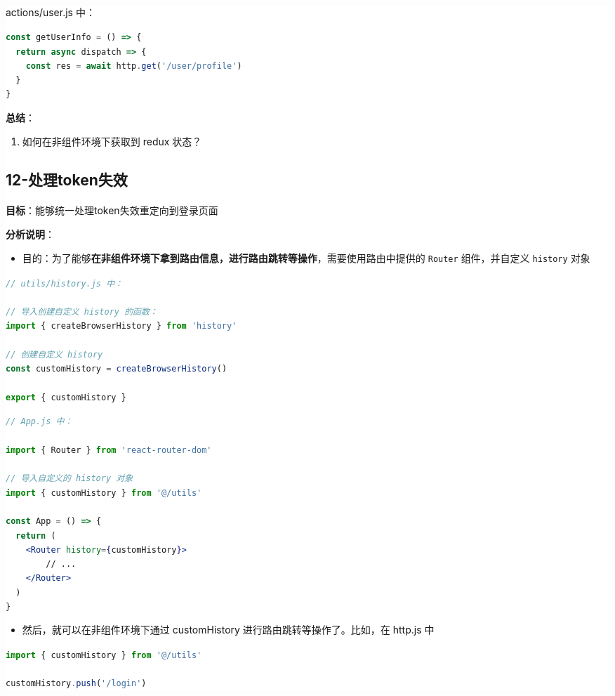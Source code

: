 actions/user.js 中：

```js
const getUserInfo = () => {
  return async dispatch => {
    const res = await http.get('/user/profile')
  }
}
```

**总结**：

1. 如何在非组件环境下获取到 redux 状态？

## 12-处理token失效

**目标**：能够统一处理token失效重定向到登录页面

**分析说明**：

- 目的：为了能够**在非组件环境下拿到路由信息，进行路由跳转等操作**，需要使用路由中提供的 `Router` 组件，并自定义 `history` 对象

```js
// utils/history.js 中：

// 导入创建自定义 history 的函数：
import { createBrowserHistory } from 'history'

// 创建自定义 history
const customHistory = createBrowserHistory()

export { customHistory }
```

```jsx
// App.js 中：

import { Router } from 'react-router-dom'

// 导入自定义的 history 对象
import { customHistory } from '@/utils'

const App = () => {
  return (
  	<Router history={customHistory}>
    	// ...
    </Router>
  )
}
```

- 然后，就可以在非组件环境下通过 customHistory 进行路由跳转等操作了。比如，在 http.js 中

```js
import { customHistory } from '@/utils'

customHistory.push('/login')
```
